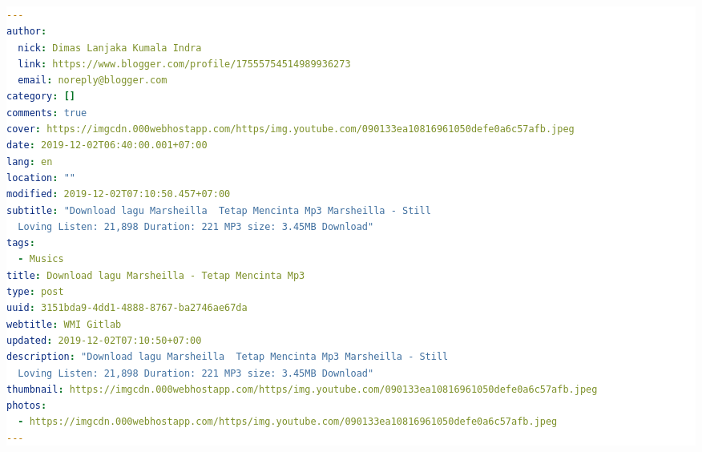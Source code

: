 ```yaml
---
author:
  nick: Dimas Lanjaka Kumala Indra
  link: https://www.blogger.com/profile/17555754514989936273
  email: noreply@blogger.com
category: []
comments: true
cover: https://imgcdn.000webhostapp.com/https/img.youtube.com/090133ea10816961050defe0a6c57afb.jpeg
date: 2019-12-02T06:40:00.001+07:00
lang: en
location: ""
modified: 2019-12-02T07:10:50.457+07:00
subtitle: "Download lagu Marsheilla  Tetap Mencinta Mp3 Marsheilla - Still
  Loving Listen: 21,898 Duration: 221 MP3 size: 3.45MB Download"
tags:
  - Musics
title: Download lagu Marsheilla - Tetap Mencinta Mp3
type: post
uuid: 3151bda9-4dd1-4888-8767-ba2746ae67da
webtitle: WMI Gitlab
updated: 2019-12-02T07:10:50+07:00
description: "Download lagu Marsheilla  Tetap Mencinta Mp3 Marsheilla - Still
  Loving Listen: 21,898 Duration: 221 MP3 size: 3.45MB Download"
thumbnail: https://imgcdn.000webhostapp.com/https/img.youtube.com/090133ea10816961050defe0a6c57afb.jpeg
photos:
  - https://imgcdn.000webhostapp.com/https/img.youtube.com/090133ea10816961050defe0a6c57afb.jpeg
---
```

